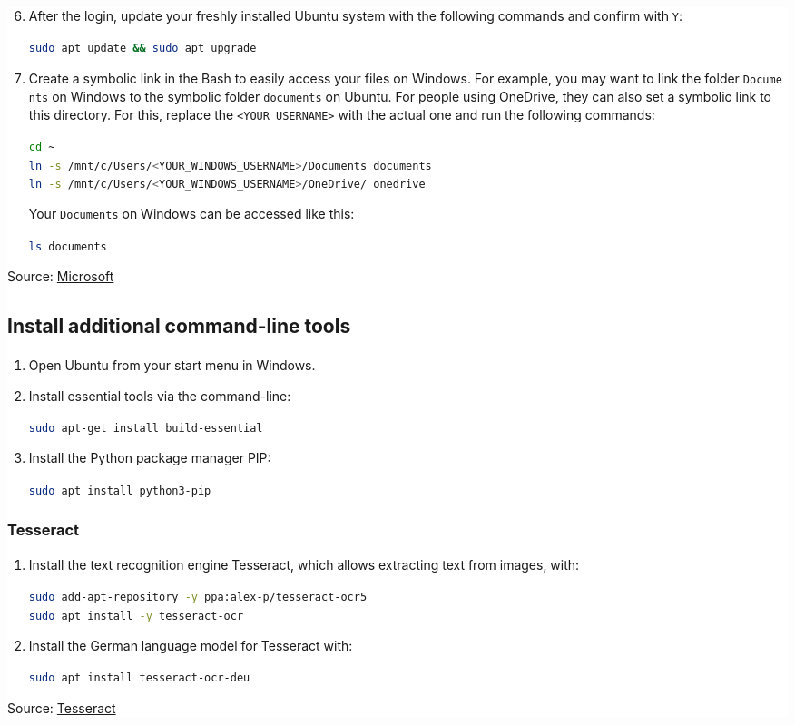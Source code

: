 6. After the login, update your freshly installed Ubuntu system with the following commands and confirm with `Y`:

   ```bash
   sudo apt update && sudo apt upgrade
   ```

7. Create a symbolic link in the Bash to easily access your files on Windows. For example, you may want to link the folder `Documents` on Windows to the symbolic folder `documents` on Ubuntu. For people using OneDrive, they can also set a symbolic link to this directory. For this, replace the `<YOUR_USERNAME>` with the actual one and run the following commands:

   ```bash
   cd ~
   ln -s /mnt/c/Users/<YOUR_WINDOWS_USERNAME>/Documents documents
   ln -s /mnt/c/Users/<YOUR_WINDOWS_USERNAME>/OneDrive/ onedrive
   ```

   Your `Documents` on Windows can be accessed like this:

   ```bash
   ls documents
   ```


Source: [Microsoft](https://docs.microsoft.com/en-us/windows/wsl/install)



## Install additional command-line tools

1. Open Ubuntu from your start menu in Windows.

2. Install essential tools via the command-line:

   ```bash
   sudo apt-get install build-essential
   ```

3. Install the Python package manager PIP:

   ```bash
   sudo apt install python3-pip
   ```


### Tesseract

1. Install the text recognition engine Tesseract, which allows extracting text from images, with:

   ```bash
   sudo add-apt-repository -y ppa:alex-p/tesseract-ocr5
   sudo apt install -y tesseract-ocr
   ```

2. Install the German language model for Tesseract with:

   ```bash
   sudo apt install tesseract-ocr-deu
   ```

Source: [Tesseract](https://github.com/tesseract-ocr/tesseract/wiki)
